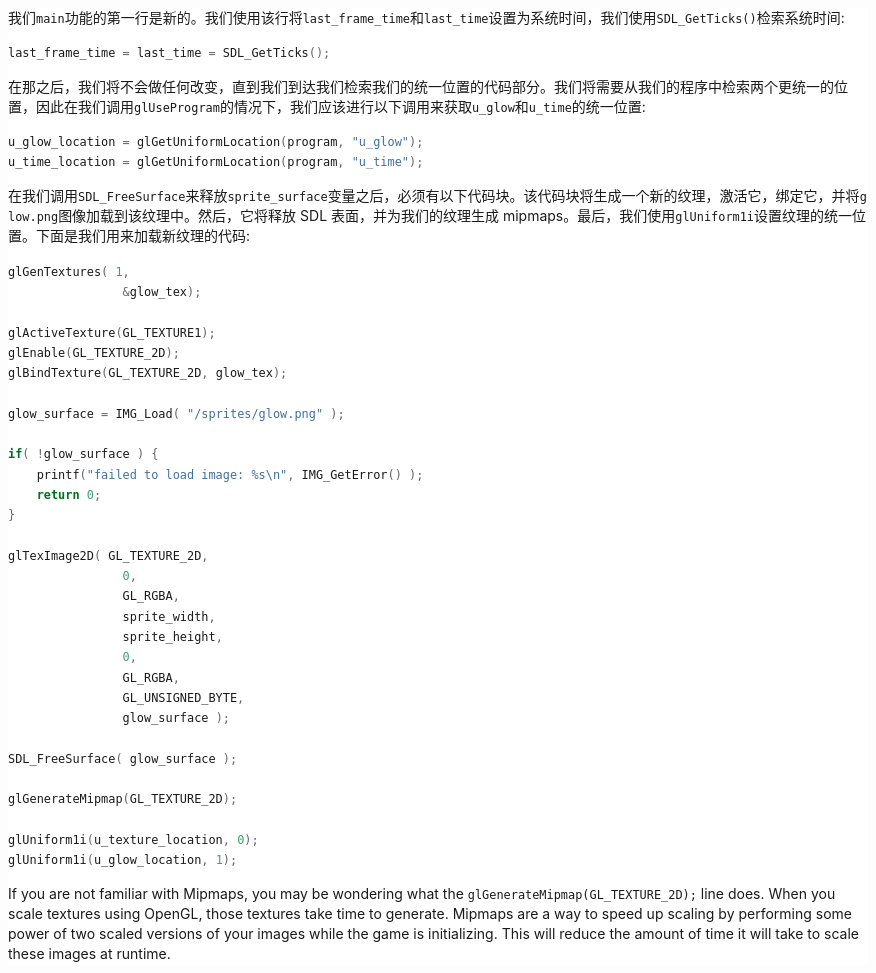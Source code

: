 我们`main`功能的第一行是新的。我们使用该行将`last_frame_time`和`last_time`设置为系统时间，我们使用`SDL_GetTicks()`检索系统时间:

```cpp
last_frame_time = last_time = SDL_GetTicks();
```

在那之后，我们将不会做任何改变，直到我们到达我们检索我们的统一位置的代码部分。我们将需要从我们的程序中检索两个更统一的位置，因此在我们调用`glUseProgram`的情况下，我们应该进行以下调用来获取`u_glow`和`u_time`的统一位置:

```cpp
u_glow_location = glGetUniformLocation(program, "u_glow");
u_time_location = glGetUniformLocation(program, "u_time");
```

在我们调用`SDL_FreeSurface`来释放`sprite_surface`变量之后，必须有以下代码块。该代码块将生成一个新的纹理，激活它，绑定它，并将`glow.png`图像加载到该纹理中。然后，它将释放 SDL 表面，并为我们的纹理生成 mipmaps。最后，我们使用`glUniform1i`设置纹理的统一位置。下面是我们用来加载新纹理的代码:

```cpp
glGenTextures( 1,
                &glow_tex);

glActiveTexture(GL_TEXTURE1);
glEnable(GL_TEXTURE_2D);
glBindTexture(GL_TEXTURE_2D, glow_tex);

glow_surface = IMG_Load( "/sprites/glow.png" );

if( !glow_surface ) {
    printf("failed to load image: %s\n", IMG_GetError() );
    return 0;
}

glTexImage2D( GL_TEXTURE_2D,
                0,
                GL_RGBA,
                sprite_width,
                sprite_height,
                0,
                GL_RGBA,
                GL_UNSIGNED_BYTE,
                glow_surface );

SDL_FreeSurface( glow_surface );

glGenerateMipmap(GL_TEXTURE_2D);

glUniform1i(u_texture_location, 0);
glUniform1i(u_glow_location, 1);
```

If you are not familiar with Mipmaps, you may be wondering what the `glGenerateMipmap(GL_TEXTURE_2D);` line does. When you scale textures using OpenGL, those textures take time to generate. Mipmaps are a way to speed up scaling by performing some power of two scaled versions of your images while the game is initializing. This will reduce the amount of time it will take to scale these images at runtime.
